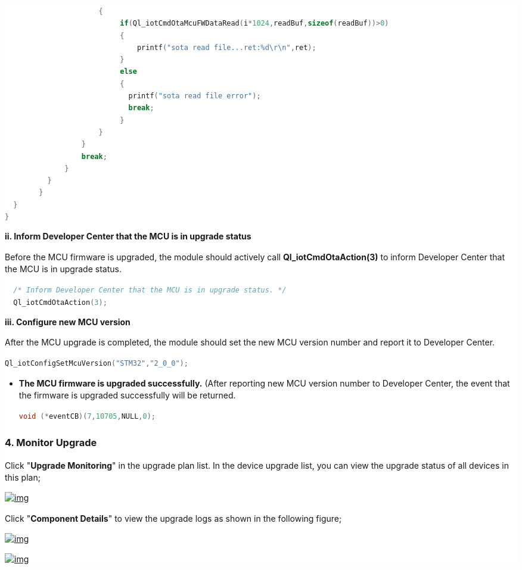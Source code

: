   ```c
  		                {
  			               	 if(Ql_iotCmdOtaMcuFWDataRead(i*1024,readBuf,sizeof(readBuf))>0)
  			               	 {
  			               		 printf("sota read file...ret:%d\r\n",ret);
  			               	 }
  			               	 else
  			               	 {
  			               	   printf("sota read file error");
  			               	   break;
  							 }
  		               	}			               
  		            }
  		            break;
  		        }
  	        }
          }
  	}
  }
  ```

  **ii. Inform Developer Center that the MCU is in upgrade status**

  Before the MCU firmware is upgraded, the module should actively call **Ql_iotCmdOtaAction(3)** to inform Developer Center that the MCU is in upgrade status.

  ```c
    /* Inform Developer Center that the MCU is in upgrade status. */
    Ql_iotCmdOtaAction(3);
  ```

  **iii. Configure new MCU version**

  After the MCU upgrade is completed, the module should set the new MCU version number and report it to Developer Center.

  ```c
  Ql_iotConfigSetMcuVersion("STM32","2_0_0");
  ```

- **The MCU firmware is upgraded successfully.** (After reporting new MCU version number to Developer Center, the event that the firmware is upgraded successfully will be returned.

  ```c
  void (*eventCB)(7,10705,NULL,0);
  ```

### **4. Monitor Upgrade**

Click "__Upgrade Monitoring__" in the upgrade plan list. In the device upgrade list, you can view the upgrade status of all devices in this plan;

<a data-fancybox title="img" href="/en/deviceDevelop/develop/OTA/SOTA/03-2-9.png">![img](/en/deviceDevelop/develop/OTA/SOTA/03-2-9.png)</a>


Click "__Component Details__" to view the upgrade logs as shown in the following figure;

<a data-fancybox title="img" href="/en/deviceDevelop/develop/OTA/SOTA/03-2-10.png">![img](/en/deviceDevelop/develop/OTA/SOTA/03-2-10.png)</a>

<a data-fancybox title="img" href="/en/deviceDevelop/develop/OTA/SOTA/03-2-11.png">![img](/en/deviceDevelop/develop/OTA/SOTA/03-2-11.png)</a>

